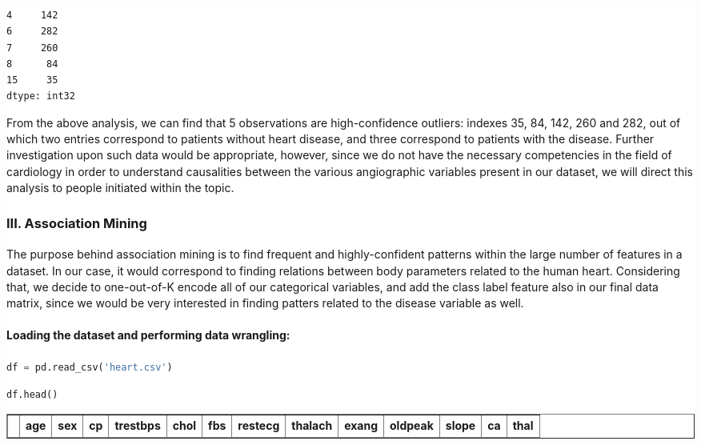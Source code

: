     4     142
    6     282
    7     260
    8      84
    15     35
    dtype: int32



From the above analysis, we can find that 5 observations are high-confidence outliers: indexes 35, 84, 142, 260 and 282, out of which two entries correspond to patients without heart disease, and three correspond to patients with the disease. Further investigation upon such data would be appropriate, however, since we do not have the necessary competencies in the field of cardiology in order to understand causalities between the various angiographic variables present in our dataset, we will direct this analysis to people initiated within the topic.

### III.  Association Mining

The purpose behind association mining is to find frequent and highly-confident patterns within the large number of features in a dataset. In our case, it would correspond to finding relations between body parameters related to the human heart. Considering that, we decide to one-out-of-K encode all of our categorical variables, and add the class label feature also in our final data matrix, since we would be very interested in finding patters related to the disease variable as well.

#### Loading the dataset and performing data wrangling:


```python
df = pd.read_csv('heart.csv')
```


```python
df.head()
```




<div>
<style scoped>
    .dataframe tbody tr th:only-of-type {
        vertical-align: middle;
    }

    .dataframe tbody tr th {
        vertical-align: top;
    }

    .dataframe thead th {
        text-align: right;
    }
</style>
<table border="1" class="dataframe">
  <thead>
    <tr style="text-align: right;">
      <th></th>
      <th>age</th>
      <th>sex</th>
      <th>cp</th>
      <th>trestbps</th>
      <th>chol</th>
      <th>fbs</th>
      <th>restecg</th>
      <th>thalach</th>
      <th>exang</th>
      <th>oldpeak</th>
      <th>slope</th>
      <th>ca</th>
      <th>thal</th>